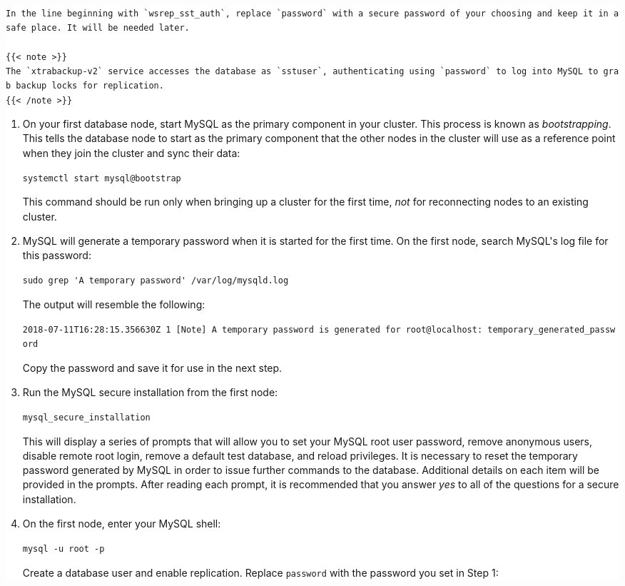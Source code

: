     In the line beginning with `wsrep_sst_auth`, replace `password` with a secure password of your choosing and keep it in a safe place. It will be needed later.

    {{< note >}}
    The `xtrabackup-v2` service accesses the database as `sstuser`, authenticating using `password` to log into MySQL to grab backup locks for replication.
    {{< /note >}}

1.  On your first database node, start MySQL as the primary component in your cluster. This process is known as *bootstrapping*. This tells the database node to start as the primary component that the other nodes in the cluster will use as a reference point when they join the cluster and sync their data:

    ```command
    systemctl start mysql@bootstrap
    ```

    This command should be run only when bringing up a cluster for the first time, *not* for reconnecting nodes to an existing cluster.

1.  MySQL will generate a temporary password when it is started for the first time. On the first node, search MySQL's log file for this password:

    ```command
    sudo grep 'A temporary password' /var/log/mysqld.log
    ```

    The output will resemble the following:

    ```output
    2018-07-11T16:28:15.356630Z 1 [Note] A temporary password is generated for root@localhost: temporary_generated_password
    ```

    Copy the password and save it for use in the next step.

1.  Run the MySQL secure installation from the first node:

    ```command
    mysql_secure_installation
    ```

    This will display a series of prompts that will allow you to set your MySQL root user password, remove anonymous users, disable remote root login, remove a default test database, and reload privileges. It is necessary to reset the temporary password generated by MySQL in order to issue further commands to the database. Additional details on each item will be provided in the prompts. After reading each prompt, it is recommended that you answer *yes* to all of the questions for a secure installation.

1.  On the first node, enter your MySQL shell:

    ```command
    mysql -u root -p
    ```

    Create a database user and enable replication. Replace `password` with the password you set in Step 1:
